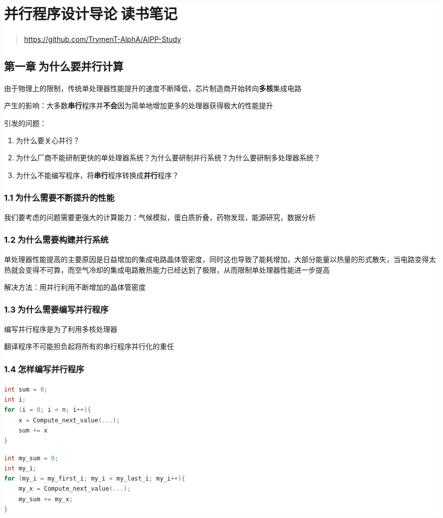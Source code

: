 # 并行程序设计导论 读书笔记

> https://github.com/TrymenT-AlphA/AIPP-Study

## 第一章 为什么要并行计算

由于物理上的限制，传统单处理器性能提升的速度不断降低，芯片制造商开始转向**多核**集成电路

产生的影响：大多数**串行**程序并**不会**因为简单地增加更多的处理器获得极大的性能提升

引发的问题：

1. 为什么要关心并行？

2. 为什么厂商不能研制更快的单处理器系统？为什么要研制并行系统？为什么要研制多处理器系统？

3. 为什么不能编写程序，将**串行**程序转换成**并行**程序？

### 1.1 为什么需要不断提升的性能

我们要考虑的问题需要更强大的计算能力：气候模拟，蛋白质折叠，药物发现，能源研究，数据分析

### 1.2 为什么需要构建并行系统

单处理器性能提高的主要原因是日益增加的集成电路晶体管密度，同时这也导致了能耗增加，大部分能量以热量的形式散失，当电路变得太热就会变得不可靠，而空气冷却的集成电路散热能力已经达到了极限，从而限制单处理器性能进一步提高

解决方法：用并行利用不断增加的晶体管密度

### 1.3 为什么需要编写并行程序

编写并行程序是为了利用多核处理器

翻译程序不可能担负起将所有的串行程序并行化的重任

### 1.4 怎样编写并行程序

```C
int sum = 0;
int i;
for (i = 0; i < n; i++){
    x = Compute_next_value(...);
    sum += x
}
```

```C
int my_sum = 0;
int my_i;
for (my_i = my_first_i; my_i < my_last_i; my_i++){
    my_x = Compute_next_value(...);
    my_sum += my_x;
}
```
